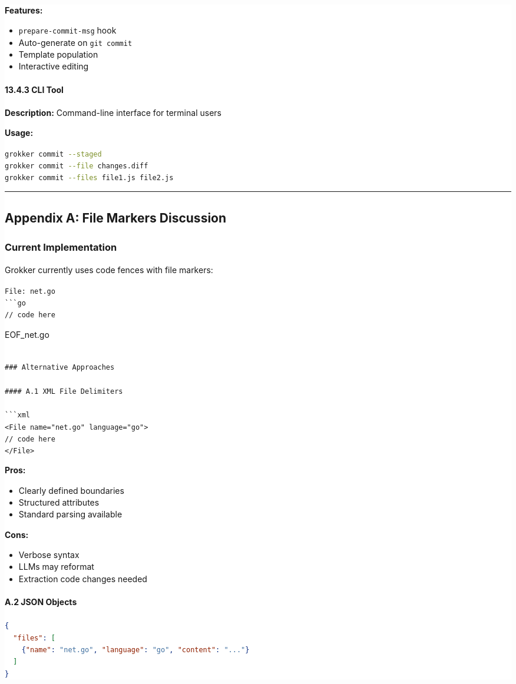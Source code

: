 **Features:**
- `prepare-commit-msg` hook
- Auto-generate on `git commit`
- Template population
- Interactive editing

#### 13.4.3 CLI Tool
**Description:** Command-line interface for terminal users

**Usage:**
```bash
grokker commit --staged
grokker commit --file changes.diff
grokker commit --files file1.js file2.js
```

---

## Appendix A: File Markers Discussion

### Current Implementation

Grokker currently uses code fences with file markers:

```
File: net.go
```go
// code here
```
EOF_net.go
```

### Alternative Approaches

#### A.1 XML File Delimiters

```xml
<File name="net.go" language="go">
// code here
</File>
```

**Pros:**
- Clearly defined boundaries
- Structured attributes
- Standard parsing available

**Cons:**
- Verbose syntax
- LLMs may reformat
- Extraction code changes needed

#### A.2 JSON Objects

```json
{
  "files": [
    {"name": "net.go", "language": "go", "content": "..."}
  ]
}
```
